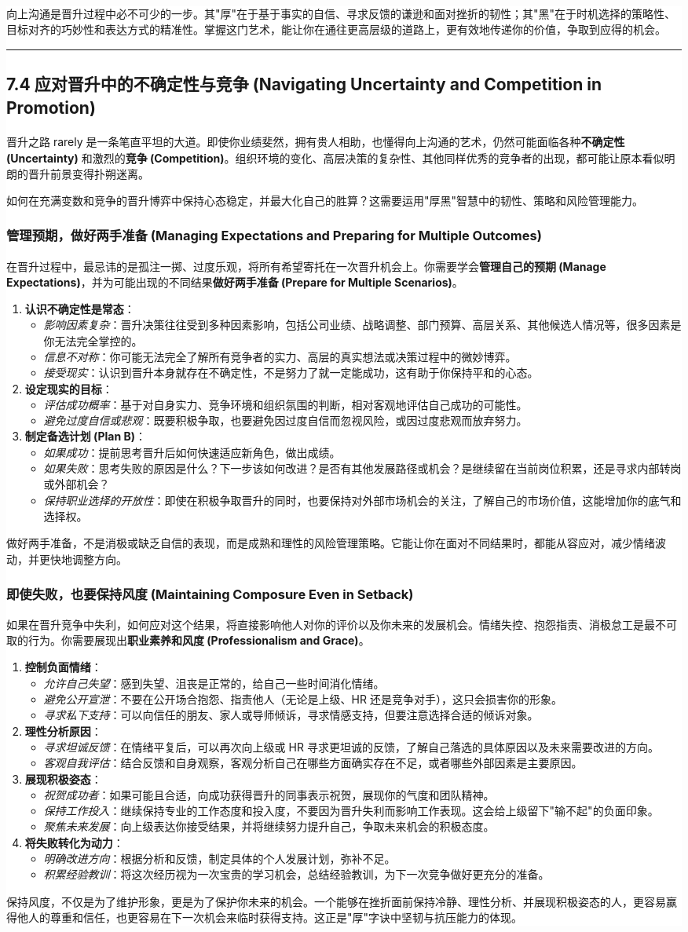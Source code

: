 向上沟通是晋升过程中必不可少的一步。其"厚"在于基于事实的自信、寻求反馈的谦逊和面对挫折的韧性；其"黑"在于时机选择的策略性、目标对齐的巧妙性和表达方式的精准性。掌握这门艺术，能让你在通往更高层级的道路上，更有效地传递你的价值，争取到应得的机会。

---

## 7.4 应对晋升中的不确定性与竞争 (Navigating Uncertainty and Competition in Promotion)

晋升之路 rarely 是一条笔直平坦的大道。即使你业绩斐然，拥有贵人相助，也懂得向上沟通的艺术，仍然可能面临各种**不确定性 (Uncertainty)** 和激烈的**竞争 (Competition)**。组织环境的变化、高层决策的复杂性、其他同样优秀的竞争者的出现，都可能让原本看似明朗的晋升前景变得扑朔迷离。

如何在充满变数和竞争的晋升博弈中保持心态稳定，并最大化自己的胜算？这需要运用"厚黑"智慧中的韧性、策略和风险管理能力。

### 管理预期，做好两手准备 (Managing Expectations and Preparing for Multiple Outcomes)

在晋升过程中，最忌讳的是孤注一掷、过度乐观，将所有希望寄托在一次晋升机会上。你需要学会**管理自己的预期 (Manage Expectations)**，并为可能出现的不同结果**做好两手准备 (Prepare for Multiple Scenarios)**。

1.  **认识不确定性是常态**：
    *   *影响因素复杂*：晋升决策往往受到多种因素影响，包括公司业绩、战略调整、部门预算、高层关系、其他候选人情况等，很多因素是你无法完全掌控的。
    *   *信息不对称*：你可能无法完全了解所有竞争者的实力、高层的真实想法或决策过程中的微妙博弈。
    *   *接受现实*：认识到晋升本身就存在不确定性，不是努力了就一定能成功，这有助于你保持平和的心态。
2.  **设定现实的目标**：
    *   *评估成功概率*：基于对自身实力、竞争环境和组织氛围的判断，相对客观地评估自己成功的可能性。
    *   *避免过度自信或悲观*：既要积极争取，也要避免因过度自信而忽视风险，或因过度悲观而放弃努力。
3.  **制定备选计划 (Plan B)**：
    *   *如果成功*：提前思考晋升后如何快速适应新角色，做出成绩。
    *   *如果失败*：思考失败的原因是什么？下一步该如何改进？是否有其他发展路径或机会？是继续留在当前岗位积累，还是寻求内部转岗或外部机会？
    *   *保持职业选择的开放性*：即使在积极争取晋升的同时，也要保持对外部市场机会的关注，了解自己的市场价值，这能增加你的底气和选择权。

做好两手准备，不是消极或缺乏自信的表现，而是成熟和理性的风险管理策略。它能让你在面对不同结果时，都能从容应对，减少情绪波动，并更快地调整方向。

### 即使失败，也要保持风度 (Maintaining Composure Even in Setback)

如果在晋升竞争中失利，如何应对这个结果，将直接影响他人对你的评价以及你未来的发展机会。情绪失控、抱怨指责、消极怠工是最不可取的行为。你需要展现出**职业素养和风度 (Professionalism and Grace)**。

1.  **控制负面情绪**：
    *   *允许自己失望*：感到失望、沮丧是正常的，给自己一些时间消化情绪。
    *   *避免公开宣泄*：不要在公开场合抱怨、指责他人（无论是上级、HR 还是竞争对手），这只会损害你的形象。
    *   *寻求私下支持*：可以向信任的朋友、家人或导师倾诉，寻求情感支持，但要注意选择合适的倾诉对象。
2.  **理性分析原因**：
    *   *寻求坦诚反馈*：在情绪平复后，可以再次向上级或 HR 寻求更坦诚的反馈，了解自己落选的具体原因以及未来需要改进的方向。
    *   *客观自我评估*：结合反馈和自身观察，客观分析自己在哪些方面确实存在不足，或者哪些外部因素是主要原因。
3.  **展现积极姿态**：
    *   *祝贺成功者*：如果可能且合适，向成功获得晋升的同事表示祝贺，展现你的气度和团队精神。
    *   *保持工作投入*：继续保持专业的工作态度和投入度，不要因为晋升失利而影响工作表现。这会给上级留下"输不起"的负面印象。
    *   *聚焦未来发展*：向上级表达你接受结果，并将继续努力提升自己，争取未来机会的积极态度。
4.  **将失败转化为动力**：
    *   *明确改进方向*：根据分析和反馈，制定具体的个人发展计划，弥补不足。
    *   *积累经验教训*：将这次经历视为一次宝贵的学习机会，总结经验教训，为下一次竞争做好更充分的准备。

保持风度，不仅是为了维护形象，更是为了保护你未来的机会。一个能够在挫折面前保持冷静、理性分析、并展现积极姿态的人，更容易赢得他人的尊重和信任，也更容易在下一次机会来临时获得支持。这正是"厚"字诀中坚韧与抗压能力的体现。
